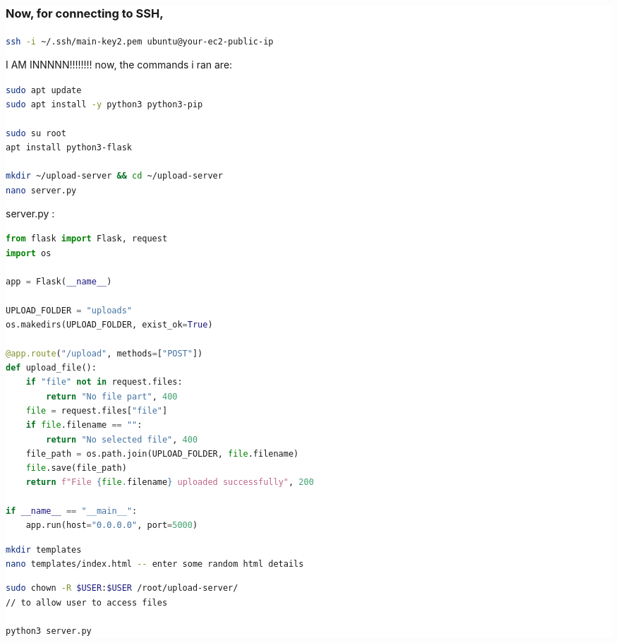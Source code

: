 ### Now, for connecting to SSH,
```bash
ssh -i ~/.ssh/main-key2.pem ubuntu@your-ec2-public-ip
```

I AM INNNNN!!!!!!!!
now, the commands i ran are:

```bash
sudo apt update
sudo apt install -y python3 python3-pip

sudo su root
apt install python3-flask

mkdir ~/upload-server && cd ~/upload-server
nano server.py

```

server.py :
```python
from flask import Flask, request
import os

app = Flask(__name__)

UPLOAD_FOLDER = "uploads"
os.makedirs(UPLOAD_FOLDER, exist_ok=True)

@app.route("/upload", methods=["POST"])
def upload_file():
    if "file" not in request.files:
        return "No file part", 400
    file = request.files["file"]
    if file.filename == "":
        return "No selected file", 400
    file_path = os.path.join(UPLOAD_FOLDER, file.filename)
    file.save(file_path)
    return f"File {file.filename} uploaded successfully", 200

if __name__ == "__main__":
    app.run(host="0.0.0.0", port=5000)

```


```bash
mkdir templates
nano templates/index.html -- enter some random html details
```

```bash
sudo chown -R $USER:$USER /root/upload-server/
// to allow user to access files

python3 server.py
```
